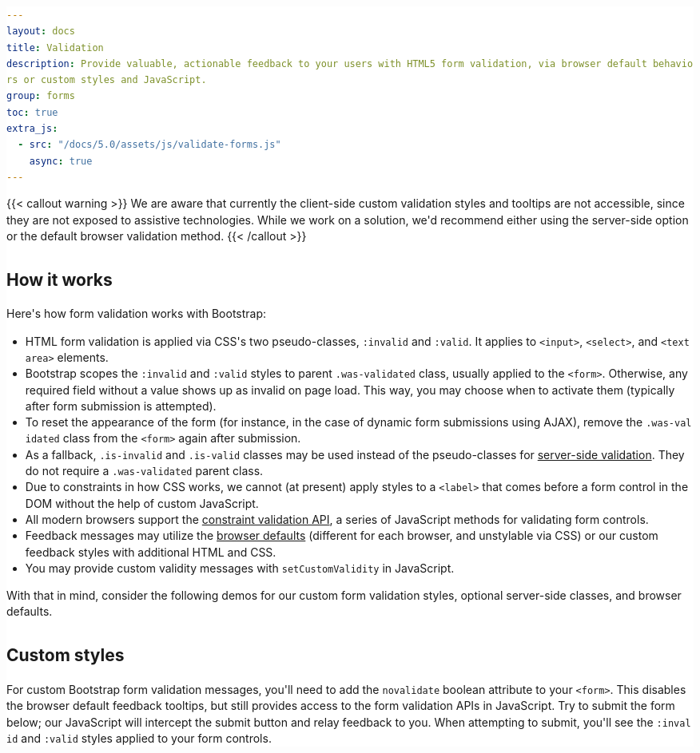 ```yaml
---
layout: docs
title: Validation
description: Provide valuable, actionable feedback to your users with HTML5 form validation, via browser default behaviors or custom styles and JavaScript.
group: forms
toc: true
extra_js:
  - src: "/docs/5.0/assets/js/validate-forms.js"
    async: true
---
```


{{< callout warning >}}
We are aware that currently the client-side custom validation styles and tooltips are not accessible, since they are not exposed to assistive technologies. While we work on a solution, we'd recommend either using the server-side option or the default browser validation method.
{{< /callout >}}

## How it works

Here's how form validation works with Bootstrap:

- HTML form validation is applied via CSS's two pseudo-classes, `:invalid` and `:valid`. It applies to `<input>`, `<select>`, and `<textarea>` elements.
- Bootstrap scopes the `:invalid` and `:valid` styles to parent `.was-validated` class, usually applied to the `<form>`. Otherwise, any required field without a value shows up as invalid on page load. This way, you may choose when to activate them (typically after form submission is attempted).
- To reset the appearance of the form (for instance, in the case of dynamic form submissions using AJAX), remove the `.was-validated` class from the `<form>` again after submission.
- As a fallback, `.is-invalid` and `.is-valid` classes may be used instead of the pseudo-classes for [server-side validation](#server-side). They do not require a `.was-validated` parent class.
- Due to constraints in how CSS works, we cannot (at present) apply styles to a `<label>` that comes before a form control in the DOM without the help of custom JavaScript.
- All modern browsers support the [constraint validation API](https://html.spec.whatwg.org/multipage/form-control-infrastructure.html#the-constraint-validation-api), a series of JavaScript methods for validating form controls.
- Feedback messages may utilize the [browser defaults](#browser-defaults) (different for each browser, and unstylable via CSS) or our custom feedback styles with additional HTML and CSS.
- You may provide custom validity messages with `setCustomValidity` in JavaScript.

With that in mind, consider the following demos for our custom form validation styles, optional server-side classes, and browser defaults.

## Custom styles

For custom Bootstrap form validation messages, you'll need to add the `novalidate` boolean attribute to your `<form>`. This disables the browser default feedback tooltips, but still provides access to the form validation APIs in JavaScript. Try to submit the form below; our JavaScript will intercept the submit button and relay feedback to you. When attempting to submit, you'll see the `:invalid` and `:valid` styles applied to your form controls.
